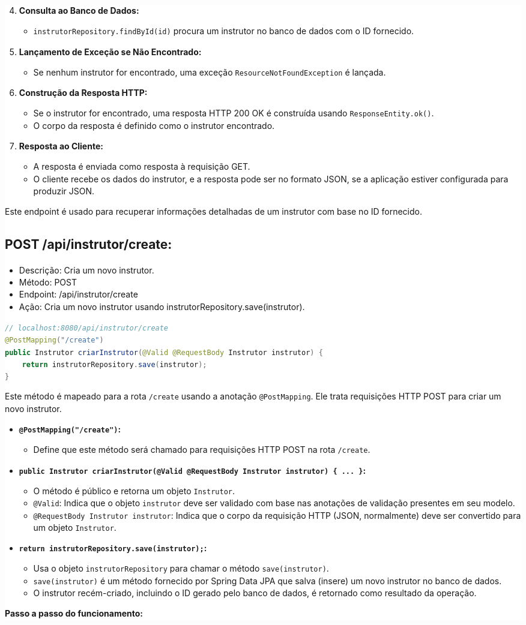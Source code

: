 4. **Consulta ao Banco de Dados:**
   - `instrutorRepository.findById(id)` procura um instrutor no banco de dados com o ID fornecido.

5. **Lançamento de Exceção se Não Encontrado:**
   - Se nenhum instrutor for encontrado, uma exceção `ResourceNotFoundException` é lançada.

6. **Construção da Resposta HTTP:**
   - Se o instrutor for encontrado, uma resposta HTTP 200 OK é construída usando `ResponseEntity.ok()`.
   - O corpo da resposta é definido como o instrutor encontrado.

7. **Resposta ao Cliente:**
   - A resposta é enviada como resposta à requisição GET.
   - O cliente recebe os dados do instrutor, e a resposta pode ser no formato JSON, se a aplicação estiver configurada para produzir JSON.

Este endpoint é usado para recuperar informações detalhadas de um instrutor com base no ID fornecido.

## POST /api/instrutor/create:

- Descrição: Cria um novo instrutor.
- Método: POST
- Endpoint: /api/instrutor/create
- Ação: Cria um novo instrutor usando instrutorRepository.save(instrutor).

```java
// localhost:8080/api/instrutor/create
@PostMapping("/create")
public Instrutor criarInstrutor(@Valid @RequestBody Instrutor instrutor) {
    return instrutorRepository.save(instrutor);
}
```

Este método é mapeado para a rota `/create` usando a anotação `@PostMapping`. Ele trata requisições HTTP POST para criar um novo instrutor.

- **`@PostMapping("/create")`:**
  - Define que este método será chamado para requisições HTTP POST na rota `/create`.

- **`public Instrutor criarInstrutor(@Valid @RequestBody Instrutor instrutor) { ... }`:**
  - O método é público e retorna um objeto `Instrutor`.
  - `@Valid`: Indica que o objeto `instrutor` deve ser validado com base nas anotações de validação presentes em seu modelo.
  - `@RequestBody Instrutor instrutor`: Indica que o corpo da requisição HTTP (JSON, normalmente) deve ser convertido para um objeto `Instrutor`.

- **`return instrutorRepository.save(instrutor);`:**
  - Usa o objeto `instrutorRepository` para chamar o método `save(instrutor)`.
  - `save(instrutor)` é um método fornecido por Spring Data JPA que salva (insere) um novo instrutor no banco de dados.
  - O instrutor recém-criado, incluindo o ID gerado pelo banco de dados, é retornado como resultado da operação.

**Passo a passo do funcionamento:**
